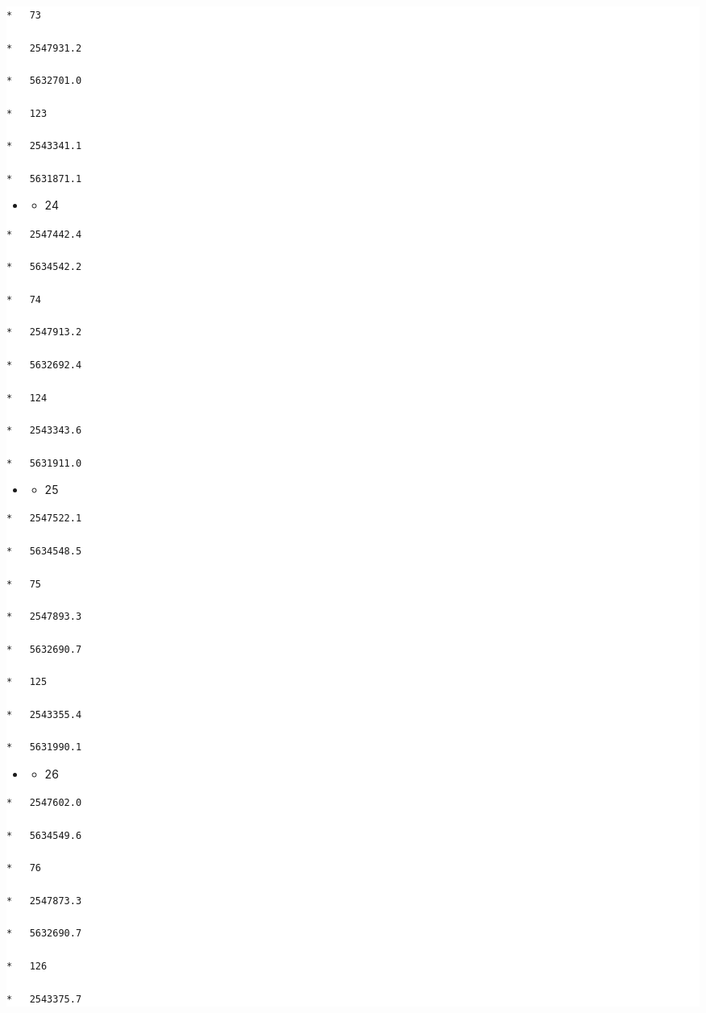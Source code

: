     *   73

    *   2547931.2

    *   5632701.0

    *   123

    *   2543341.1

    *   5631871.1


*    *   24

    *   2547442.4

    *   5634542.2

    *   74

    *   2547913.2

    *   5632692.4

    *   124

    *   2543343.6

    *   5631911.0


*    *   25

    *   2547522.1

    *   5634548.5

    *   75

    *   2547893.3

    *   5632690.7

    *   125

    *   2543355.4

    *   5631990.1


*    *   26

    *   2547602.0

    *   5634549.6

    *   76

    *   2547873.3

    *   5632690.7

    *   126

    *   2543375.7
